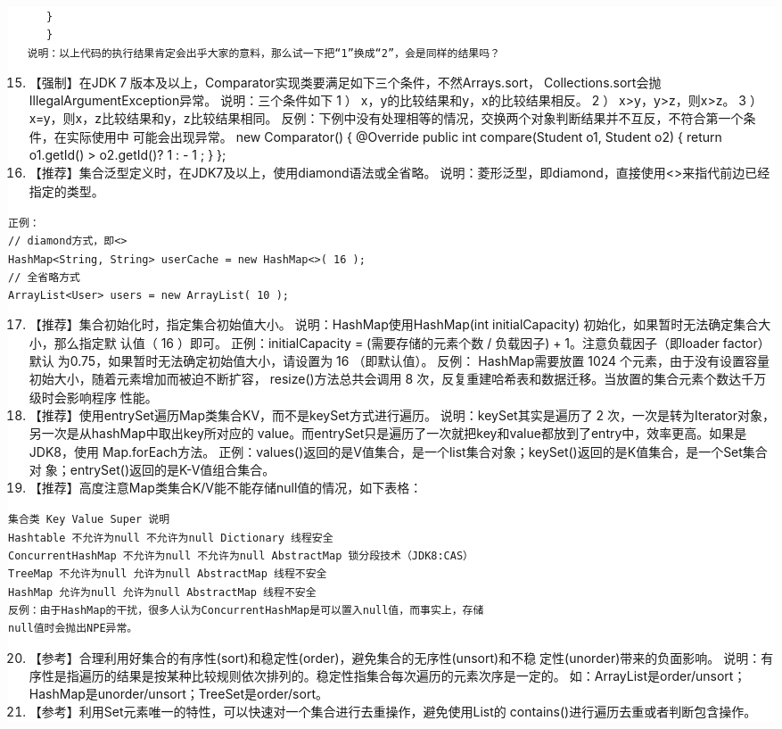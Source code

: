           }
          }
       说明：以上代码的执行结果肯定会出乎大家的意料，那么试一下把“1”换成“2”，会是同样的结果吗？
15. 【强制】在JDK 7 版本及以上，Comparator实现类要满足如下三个条件，不然Arrays.sort，
    Collections.sort会抛IllegalArgumentException异常。
    说明：三个条件如下
    1 ） x，y的比较结果和y，x的比较结果相反。
    2 ） x>y，y>z，则x>z。
    3 ） x=y，则x，z比较结果和y，z比较结果相同。
    反例：下例中没有处理相等的情况，交换两个对象判断结果并不互反，不符合第一个条件，在实际使用中
    可能会出现异常。
       new Comparator<Student>() {
       @Override
       public int compare(Student o1, Student o2) {
       return o1.getId() > o2.getId()? 1 : - 1 ;
       }
       };
16. 【推荐】集合泛型定义时，在JDK7及以上，使用diamond语法或全省略。
    说明：菱形泛型，即diamond，直接使用<>来指代前边已经指定的类型。


```
正例：
// diamond方式，即<>
HashMap<String, String> userCache = new HashMap<>( 16 );
// 全省略方式
ArrayList<User> users = new ArrayList( 10 );
```
17. 【推荐】集合初始化时，指定集合初始值大小。
    说明：HashMap使用HashMap(int initialCapacity) 初始化，如果暂时无法确定集合大小，那么指定默
    认值（ 16 ）即可。
    正例：initialCapacity = (需要存储的元素个数 / 负载因子) + 1。注意负载因子（即loader factor）默认
    为0.75，如果暂时无法确定初始值大小，请设置为 16 （即默认值）。
       反例： HashMap需要放置 1024 个元素，由于没有设置容量初始大小，随着元素增加而被迫不断扩容，
       resize()方法总共会调用 8 次，反复重建哈希表和数据迁移。当放置的集合元素个数达千万级时会影响程序
       性能。
18. 【推荐】使用entrySet遍历Map类集合KV，而不是keySet方式进行遍历。
说明：keySet其实是遍历了 2 次，一次是转为Iterator对象，另一次是从hashMap中取出key所对应的
value。而entrySet只是遍历了一次就把key和value都放到了entry中，效率更高。如果是JDK8，使用
Map.forEach方法。
正例：values()返回的是V值集合，是一个list集合对象；keySet()返回的是K值集合，是一个Set集合对
象；entrySet()返回的是K-V值组合集合。
19. 【推荐】高度注意Map类集合K/V能不能存储null值的情况，如下表格：

```
集合类 Key Value Super 说明
Hashtable 不允许为null 不允许为null Dictionary 线程安全
ConcurrentHashMap 不允许为null 不允许为null AbstractMap 锁分段技术（JDK8:CAS）
TreeMap 不允许为null 允许为null AbstractMap 线程不安全
HashMap 允许为null 允许为null AbstractMap 线程不安全
反例：由于HashMap的干扰，很多人认为ConcurrentHashMap是可以置入null值，而事实上，存储
null值时会抛出NPE异常。
```
20. 【参考】合理利用好集合的有序性(sort)和稳定性(order)，避免集合的无序性(unsort)和不稳
    定性(unorder)带来的负面影响。
    说明：有序性是指遍历的结果是按某种比较规则依次排列的。稳定性指集合每次遍历的元素次序是一定的。
    如：ArrayList是order/unsort；HashMap是unorder/unsort；TreeSet是order/sort。
21. 【参考】利用Set元素唯一的特性，可以快速对一个集合进行去重操作，避免使用List的
    contains()进行遍历去重或者判断包含操作。
